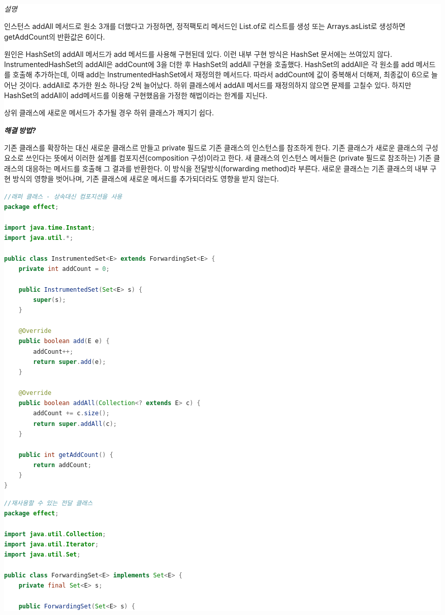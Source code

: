 _설명_

인스턴스 addAll 메서드로 원소 3개를 더했다고 가정하면,
정적팩토리 메서드인 List.of로 리스트를 생성 또는 Arrays.asList로 생성하면 getAddCount의 반환값은 6이다.

원인은 HashSet의 addAll 메서드가 add 메서드를 사용해 구현된데 있다.
이런 내부 구현 방식은 HashSet 문서에는 쓰여있지 않다. InstrumentedHashSet의 addAll은 addCount에 3을 더한 후 HashSet의 addAll 구현을 호출했다.
HashSet의 addAll은 각 원소를 add 메서드를 호출해 추가하는데, 이때 add는 InstrumentedHashSet에서 재정의한 메서드다.
따라서 addCount에 값이 중복해서 더해져, 최종값이 6으로 늘어난 것이다.
addAll로 추가한 원소 하나당 2씩 늘어났다.
하위 클래스에서 addAll 메서드를 재정의하지 않으면 문제를 고칠수 있다.
하지만 HashSet의 addAll이 add메서드를 이용해 구현했음을 가정한 해법이라는 한계를 지닌다.

상위 클래스에 새로운 메서드가 추가될 경우 하위 클래스가 깨지기 쉽다.

**_해결 방법?_**

기존 클래스를 확장하는 대신 새로운 클래스르 만들고 private 필드로 기존 클래스의 인스턴스를 참조하게 한다.
기존 클래스가 새로운 클래스의 구성요소로 쓰인다는 뜻에서 이러한 설계를 컴포지션(composition 구성)이라고 한다.
새 클래스의 인스턴스 메서들은 (private 필드로 참조하는) 기존 클래스의 대응하는 메서드를 호출해 그 결과를 반환한다.
이 방식을 전달방식(forwarding method)라 부른다.
새로운 클래스는 기존 클래스의 내부 구현 방식의 영향을 벗어나며, 기존 클래스에 새로운 메서드를 추가되더라도 영향을 받지 않는다.

~~~java
//래퍼 클래스 - 상속대신 컴포지션을 사용
package effect;

import java.time.Instant;
import java.util.*;

public class InstrumentedSet<E> extends ForwardingSet<E> {
    private int addCount = 0;

    public InstrumentedSet(Set<E> s) {
        super(s);
    }

    @Override
    public boolean add(E e) {
        addCount++;
        return super.add(e);
    }

    @Override
    public boolean addAll(Collection<? extends E> c) {
        addCount += c.size();
        return super.addAll(c);
    }

    public int getAddCount() {
        return addCount;
    }
}
~~~
~~~java
//재사용할 수 있는 전달 클래스
package effect;

import java.util.Collection;
import java.util.Iterator;
import java.util.Set;

public class ForwardingSet<E> implements Set<E> {
    private final Set<E> s;

    public ForwardingSet(Set<E> s) {
~~~